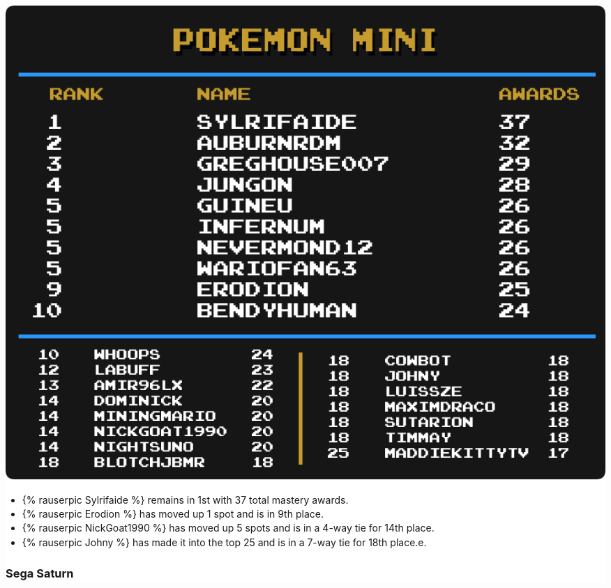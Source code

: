   <img src="img/TopMasteries/POKEMON_MINI.png" />
</p>

* {% rauserpic Sylrifaide %} remains in 1st with 37 total mastery awards.
* {% rauserpic Erodion %} has moved up 1 spot and is in 9th place.
* {% rauserpic NickGoat1990 %} has moved up 5 spots and is in a 4-way tie for 14th place.
* {% rauserpic Johny %} has made it into the top 25 and is in a 7-way tie for 18th place.e.

### Sega Saturn

<p align="center">